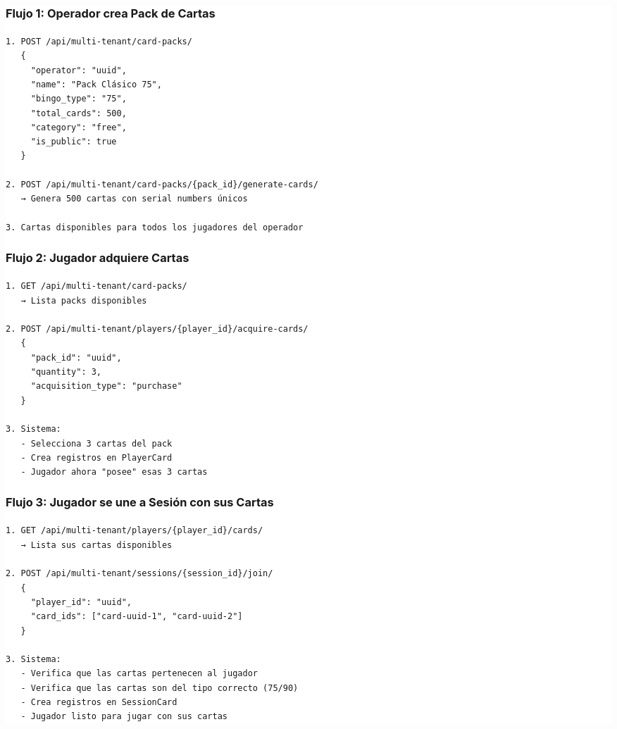 ### Flujo 1: **Operador crea Pack de Cartas**

```
1. POST /api/multi-tenant/card-packs/
   {
     "operator": "uuid",
     "name": "Pack Clásico 75",
     "bingo_type": "75",
     "total_cards": 500,
     "category": "free",
     "is_public": true
   }

2. POST /api/multi-tenant/card-packs/{pack_id}/generate-cards/
   → Genera 500 cartas con serial numbers únicos
   
3. Cartas disponibles para todos los jugadores del operador
```

### Flujo 2: **Jugador adquiere Cartas**

```
1. GET /api/multi-tenant/card-packs/
   → Lista packs disponibles

2. POST /api/multi-tenant/players/{player_id}/acquire-cards/
   {
     "pack_id": "uuid",
     "quantity": 3,
     "acquisition_type": "purchase"
   }
   
3. Sistema:
   - Selecciona 3 cartas del pack
   - Crea registros en PlayerCard
   - Jugador ahora "posee" esas 3 cartas
```

### Flujo 3: **Jugador se une a Sesión con sus Cartas**

```
1. GET /api/multi-tenant/players/{player_id}/cards/
   → Lista sus cartas disponibles

2. POST /api/multi-tenant/sessions/{session_id}/join/
   {
     "player_id": "uuid",
     "card_ids": ["card-uuid-1", "card-uuid-2"]
   }
   
3. Sistema:
   - Verifica que las cartas pertenecen al jugador
   - Verifica que las cartas son del tipo correcto (75/90)
   - Crea registros en SessionCard
   - Jugador listo para jugar con sus cartas
```
